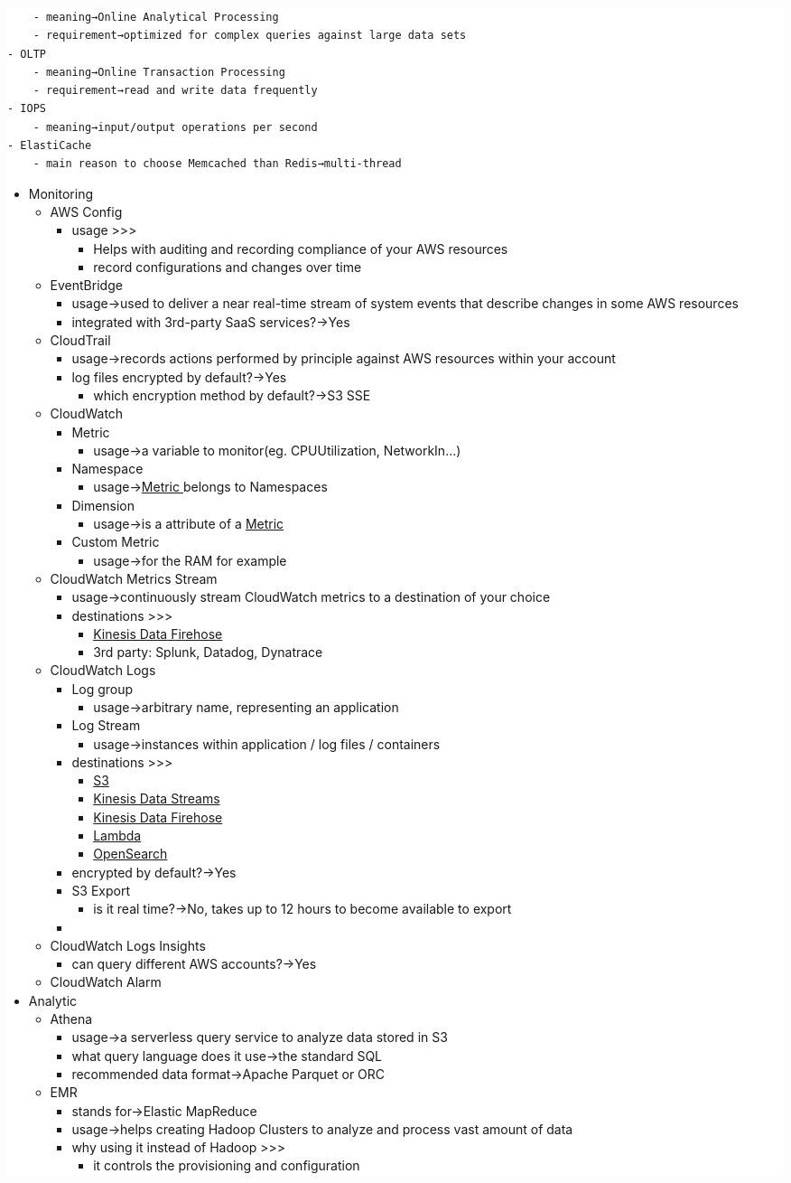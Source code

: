         - meaning→Online Analytical Processing
        - requirement→optimized for complex queries against large data sets  
    - OLTP
        - meaning→Online Transaction Processing  
        - requirement→read and write data frequently
    - IOPS
        - meaning→input/output operations per second  
    - ElastiCache
        - main reason to choose Memcached than Redis→multi-thread
-  Monitoring
    - AWS Config
        - usage >>>
            - Helps with auditing and recording compliance of your AWS resources
            - record configurations and changes over time  
    - EventBridge 
        - usage→used to deliver a near real-time stream of system events that describe changes in some AWS resources
        - integrated with 3rd-party SaaS services?→Yes
    - CloudTrail 
        - usage→records actions performed by principle against AWS resources within your account
        - log files encrypted by default?→Yes
            - which encryption method by default?→S3 SSE
    - CloudWatch 
        - Metric 
            - usage→a variable to monitor(eg. CPUUtilization, NetworkIn...)
        - Namespace 
            - usage→[Metric ](AWS/Monitoring/CloudWatch/Metric.md) belongs to Namespaces
        - Dimension 
            - usage→is a attribute of a [Metric ](AWS/Monitoring/CloudWatch/Metric.md)
        - Custom Metric 
            - usage→for the RAM for example
    - CloudWatch Metrics Stream 
        - usage→continuously stream CloudWatch metrics to a destination of your choice
        - destinations >>>
            - [Kinesis Data Firehose ](AWS/Application%20Integrat%20ion/Kinesis%20Data%20Firehose.md)
            - 3rd party: Splunk, Datadog, Dynatrace
    - CloudWatch Logs 
        - Log group
            - usage→arbitrary name, representing an application
        - Log Stream
            - usage→instances within application / log files / containers
        - destinations >>>
            - [S3](AWS/Storage/S3.md)
            - [Kinesis Data Streams](AWS/Application%20Integrat%20ion/Kinesis%20Data%20Streams.md)
            - [Kinesis Data Firehose ](AWS/Application%20Integrat%20ion/Kinesis%20Data%20Firehose.md)
            - [Lambda](AWS/Serverless/Lambda.md)
            - [OpenSearch](AWS/Analytic/OpenSearch.md)
        - encrypted by default?→Yes
        - S3 Export 
            - is it real time?→No, takes up to 12 hours to become available to export
        - 
    - CloudWatch Logs Insights 
        - can query different AWS accounts?→Yes
    - CloudWatch Alarm
-  Analytic
    -  Athena 
        - usage→a serverless query service to analyze data stored in S3  
        - what query language does it use→the standard SQL  
        - recommended data format→Apache Parquet or ORC  
    -  EMR 
        - stands for→Elastic MapReduce
        - usage→helps creating Hadoop Clusters to analyze and process vast amount of data  
        - why using it instead of Hadoop >>>
            - it controls the provisioning and configuration